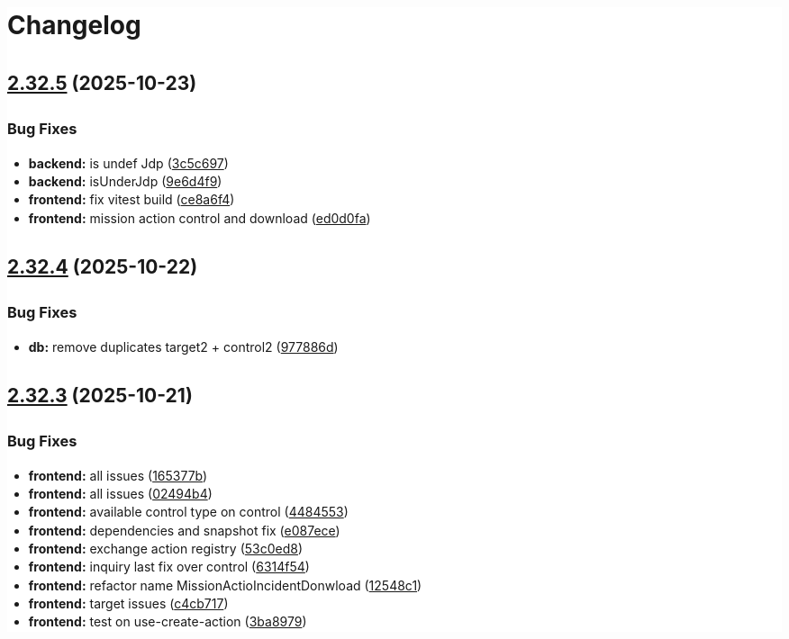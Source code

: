 # Changelog

## [2.32.5](https://github.com/MTES-MCT/rapportnav2/compare/docker-container@v2.32.4...docker-container@v2.32.5) (2025-10-23)


### Bug Fixes

* **backend:** is undef Jdp ([3c5c697](https://github.com/MTES-MCT/rapportnav2/commit/3c5c69715eb6c21893322fe4eff9fe09eb182f61))
* **backend:** isUnderJdp ([9e6d4f9](https://github.com/MTES-MCT/rapportnav2/commit/9e6d4f93b2a7cba59865026f2029d621e01b4777))
* **frontend:** fix vitest build ([ce8a6f4](https://github.com/MTES-MCT/rapportnav2/commit/ce8a6f4099b2d46a119c793f0d9a25f3a3922ac2))
* **frontend:** mission action control and download ([ed0d0fa](https://github.com/MTES-MCT/rapportnav2/commit/ed0d0fa12112a8f6664ab4a69c0787df371422f8))

## [2.32.4](https://github.com/MTES-MCT/rapportnav2/compare/docker-container@v2.32.3...docker-container@v2.32.4) (2025-10-22)


### Bug Fixes

* **db:** remove duplicates target2 + control2 ([977886d](https://github.com/MTES-MCT/rapportnav2/commit/977886d713c9881235cd5461bd5c2b1510512f50))

## [2.32.3](https://github.com/MTES-MCT/rapportnav2/compare/docker-container@v2.32.2...docker-container@v2.32.3) (2025-10-21)


### Bug Fixes

* **frontend:** all issues ([165377b](https://github.com/MTES-MCT/rapportnav2/commit/165377b99804362c1db3c1e099d722324cbbef52))
* **frontend:** all issues ([02494b4](https://github.com/MTES-MCT/rapportnav2/commit/02494b429520ecc8ca250dbc24d5a477c51892d2))
* **frontend:** available control type on control ([4484553](https://github.com/MTES-MCT/rapportnav2/commit/4484553e9fad99cdfe659f6d46fedc841e86af0c))
* **frontend:** dependencies and snapshot fix ([e087ece](https://github.com/MTES-MCT/rapportnav2/commit/e087ece39977a037682bcf48a22a74d4c518cd08))
* **frontend:** exchange action registry ([53c0ed8](https://github.com/MTES-MCT/rapportnav2/commit/53c0ed8e1829d94be13bd5bb66c146fae3274619))
* **frontend:** inquiry last fix over control ([6314f54](https://github.com/MTES-MCT/rapportnav2/commit/6314f544230cfb95a5d0ba52afc921de8c3bfe57))
* **frontend:** refactor name MissionActioIncidentDonwload ([12548c1](https://github.com/MTES-MCT/rapportnav2/commit/12548c1ca2a36b5e1cc06d29b2416960738f8747))
* **frontend:** target issues ([c4cb717](https://github.com/MTES-MCT/rapportnav2/commit/c4cb71761f58891fbcdecd9bb979bcf592beeceb))
* **frontend:** test on use-create-action ([3ba8979](https://github.com/MTES-MCT/rapportnav2/commit/3ba89799268c677cacc59c87c58e23e182829771))
